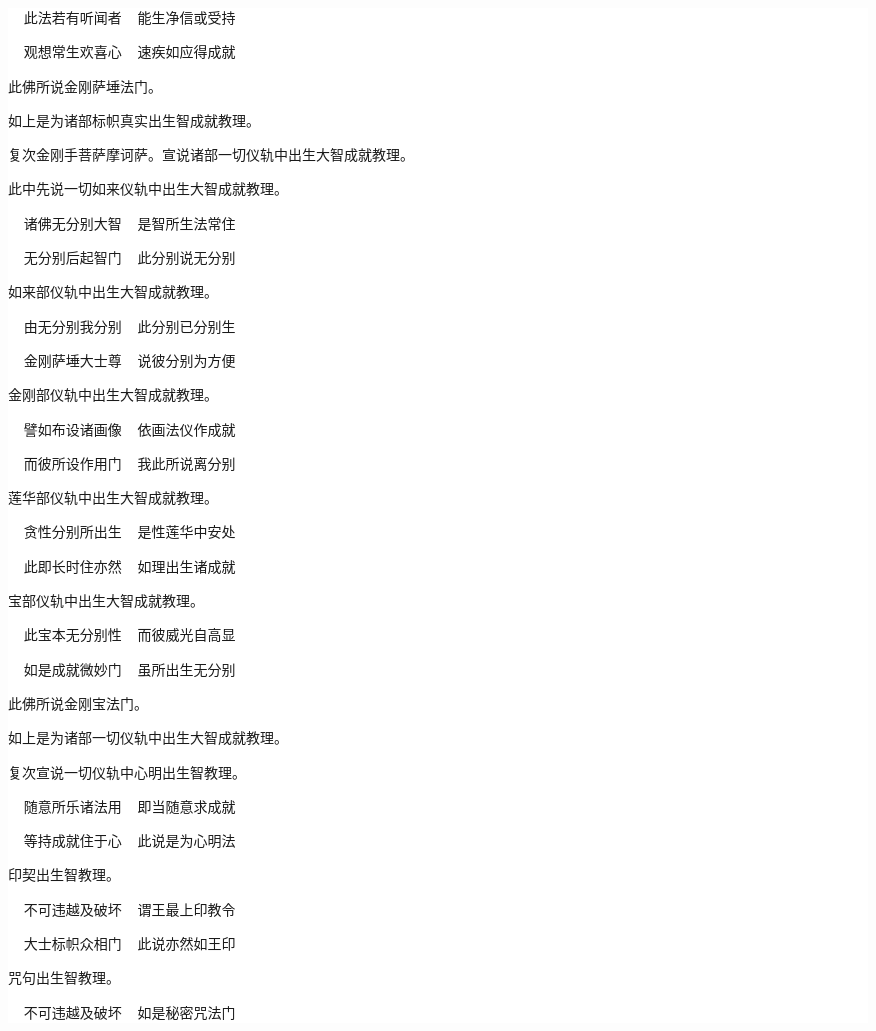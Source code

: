 &nbsp;&nbsp;&nbsp;&nbsp;此法若有听闻者&nbsp;&nbsp;&nbsp;&nbsp;能生净信或受持

&nbsp;&nbsp;&nbsp;&nbsp;观想常生欢喜心&nbsp;&nbsp;&nbsp;&nbsp;速疾如应得成就


此佛所说金刚萨埵法门。

如上是为诸部标帜真实出生智成就教理。

复次金刚手菩萨摩诃萨。宣说诸部一切仪轨中出生大智成就教理。

此中先说一切如来仪轨中出生大智成就教理。

&nbsp;&nbsp;&nbsp;&nbsp;诸佛无分别大智&nbsp;&nbsp;&nbsp;&nbsp;是智所生法常住

&nbsp;&nbsp;&nbsp;&nbsp;无分别后起智门&nbsp;&nbsp;&nbsp;&nbsp;此分别说无分别


如来部仪轨中出生大智成就教理。

&nbsp;&nbsp;&nbsp;&nbsp;由无分别我分别&nbsp;&nbsp;&nbsp;&nbsp;此分别已分别生

&nbsp;&nbsp;&nbsp;&nbsp;金刚萨埵大士尊&nbsp;&nbsp;&nbsp;&nbsp;说彼分别为方便


金刚部仪轨中出生大智成就教理。

&nbsp;&nbsp;&nbsp;&nbsp;譬如布设诸画像&nbsp;&nbsp;&nbsp;&nbsp;依画法仪作成就

&nbsp;&nbsp;&nbsp;&nbsp;而彼所设作用门&nbsp;&nbsp;&nbsp;&nbsp;我此所说离分别


莲华部仪轨中出生大智成就教理。

&nbsp;&nbsp;&nbsp;&nbsp;贪性分别所出生&nbsp;&nbsp;&nbsp;&nbsp;是性莲华中安处

&nbsp;&nbsp;&nbsp;&nbsp;此即长时住亦然&nbsp;&nbsp;&nbsp;&nbsp;如理出生诸成就


宝部仪轨中出生大智成就教理。

&nbsp;&nbsp;&nbsp;&nbsp;此宝本无分别性&nbsp;&nbsp;&nbsp;&nbsp;而彼威光自高显

&nbsp;&nbsp;&nbsp;&nbsp;如是成就微妙门&nbsp;&nbsp;&nbsp;&nbsp;虽所出生无分别


此佛所说金刚宝法门。

如上是为诸部一切仪轨中出生大智成就教理。

复次宣说一切仪轨中心明出生智教理。

&nbsp;&nbsp;&nbsp;&nbsp;随意所乐诸法用&nbsp;&nbsp;&nbsp;&nbsp;即当随意求成就

&nbsp;&nbsp;&nbsp;&nbsp;等持成就住于心&nbsp;&nbsp;&nbsp;&nbsp;此说是为心明法


印契出生智教理。

&nbsp;&nbsp;&nbsp;&nbsp;不可违越及破坏&nbsp;&nbsp;&nbsp;&nbsp;谓王最上印教令

&nbsp;&nbsp;&nbsp;&nbsp;大士标帜众相门&nbsp;&nbsp;&nbsp;&nbsp;此说亦然如王印


咒句出生智教理。

&nbsp;&nbsp;&nbsp;&nbsp;不可违越及破坏&nbsp;&nbsp;&nbsp;&nbsp;如是秘密咒法门
